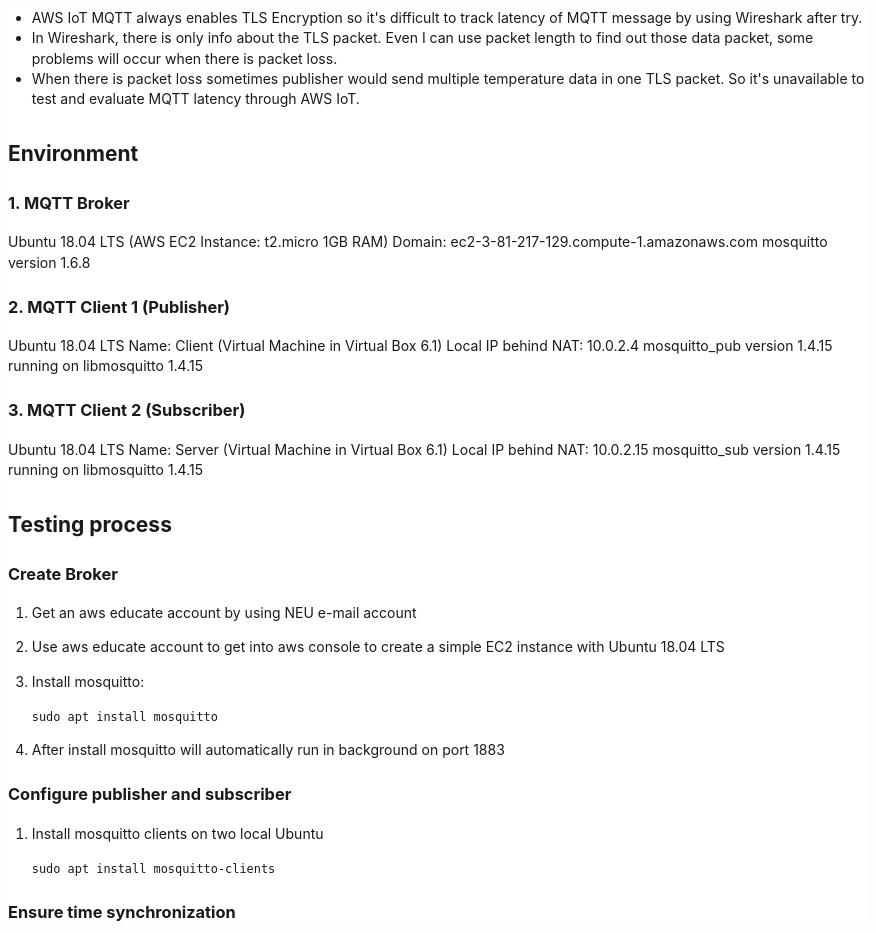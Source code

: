 - AWS IoT MQTT always enables TLS Encryption so it's difficult to track latency of MQTT message by using Wireshark after try.
- In Wireshark, there is only info about the TLS packet. Even I can use packet length to find out those data packet, some problems will occur when there is packet loss.
- When there is packet loss sometimes publisher would send multiple temperature data in one TLS packet. So it's unavailable to test and evaluate MQTT latency through AWS IoT.

## Environment

### 1. MQTT Broker

Ubuntu 18.04 LTS (AWS EC2 Instance: t2.micro 1GB RAM)
Domain: ec2-3-81-217-129.compute-1.amazonaws.com
mosquitto version 1.6.8

### 2. MQTT Client 1 (Publisher)

Ubuntu 18.04 LTS Name: Client (Virtual Machine in Virtual Box 6.1)
Local IP behind NAT: 10.0.2.4
mosquitto_pub version 1.4.15 running on libmosquitto 1.4.15

### 3. MQTT Client 2 (Subscriber)

Ubuntu 18.04 LTS Name: Server (Virtual Machine in Virtual Box 6.1)
Local IP behind NAT: 10.0.2.15
mosquitto_sub version 1.4.15 running on libmosquitto 1.4.15

## Testing process

### Create Broker

1. Get an aws educate account by using NEU e-mail account
2. Use aws educate account to get into aws console to create a simple EC2 instance with Ubuntu 18.04 LTS
3. Install mosquitto:

    ```shell
    sudo apt install mosquitto
    ```

4. After install mosquitto will automatically run in background on port 1883

### Configure publisher and subscriber

1. Install mosquitto clients on two local Ubuntu

    ```shell
    sudo apt install mosquitto-clients
    ```

### Ensure time synchronization
